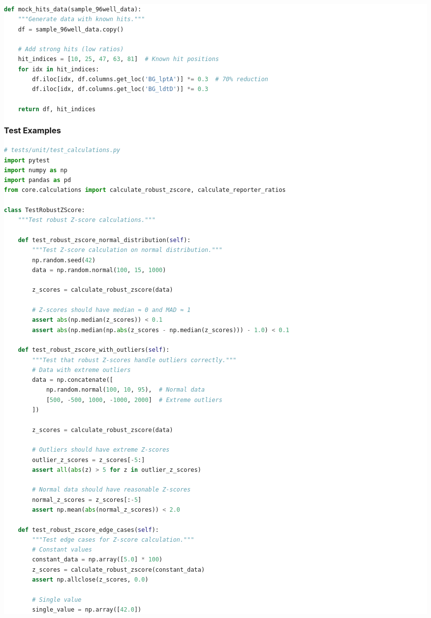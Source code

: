 ```python
def mock_hits_data(sample_96well_data):
    """Generate data with known hits."""
    df = sample_96well_data.copy()
    
    # Add strong hits (low ratios)
    hit_indices = [10, 25, 47, 63, 81]  # Known hit positions
    for idx in hit_indices:
        df.iloc[idx, df.columns.get_loc('BG_lptA')] *= 0.3  # 70% reduction
        df.iloc[idx, df.columns.get_loc('BG_ldtD')] *= 0.3
    
    return df, hit_indices
```

### Test Examples

```python
# tests/unit/test_calculations.py
import pytest
import numpy as np
import pandas as pd
from core.calculations import calculate_robust_zscore, calculate_reporter_ratios

class TestRobustZScore:
    """Test robust Z-score calculations."""
    
    def test_robust_zscore_normal_distribution(self):
        """Test Z-score calculation on normal distribution."""
        np.random.seed(42)
        data = np.random.normal(100, 15, 1000)
        
        z_scores = calculate_robust_zscore(data)
        
        # Z-scores should have median ≈ 0 and MAD ≈ 1
        assert abs(np.median(z_scores)) < 0.1
        assert abs(np.median(np.abs(z_scores - np.median(z_scores))) - 1.0) < 0.1
    
    def test_robust_zscore_with_outliers(self):
        """Test that robust Z-scores handle outliers correctly."""
        # Data with extreme outliers
        data = np.concatenate([
            np.random.normal(100, 10, 95),  # Normal data
            [500, -500, 1000, -1000, 2000]  # Extreme outliers
        ])
        
        z_scores = calculate_robust_zscore(data)
        
        # Outliers should have extreme Z-scores
        outlier_z_scores = z_scores[-5:]
        assert all(abs(z) > 5 for z in outlier_z_scores)
        
        # Normal data should have reasonable Z-scores
        normal_z_scores = z_scores[:-5]
        assert np.mean(abs(normal_z_scores)) < 2.0
    
    def test_robust_zscore_edge_cases(self):
        """Test edge cases for Z-score calculation."""
        # Constant values
        constant_data = np.array([5.0] * 100)
        z_scores = calculate_robust_zscore(constant_data)
        assert np.allclose(z_scores, 0.0)
        
        # Single value
        single_value = np.array([42.0])
```